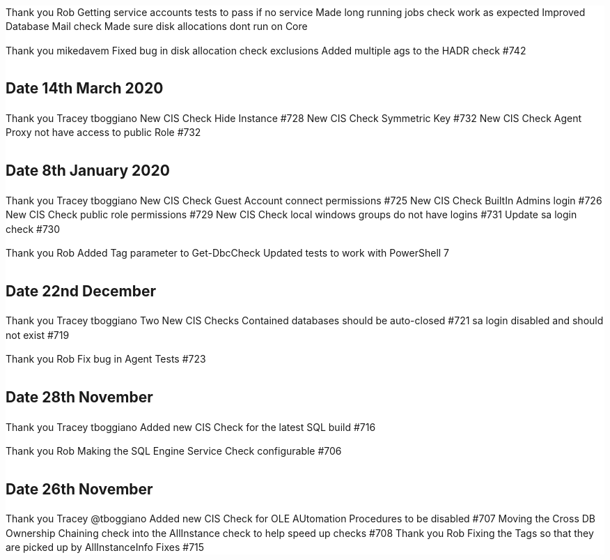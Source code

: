 Thank you Rob
    Getting service accounts tests to pass if no service
    Made long running jobs check work as expected
    Improved Database Mail check
    Made sure disk allocations dont run on Core

Thank you mikedavem
    Fixed bug in disk allocation check exclusions
    Added multiple ags to the HADR check #742

## Date 14th March 2020
Thank you Tracey tboggiano
    New CIS Check Hide Instance #728
    New CIS Check Symmetric Key #732
    New CIS Check Agent Proxy not have access to public Role #732

## Date 8th January 2020
Thank you Tracey tboggiano
    New CIS Check Guest Account connect permissions #725
    New CIS Check BuiltIn Admins login #726
    New CIS Check public role permissions #729
    New CIS Check local windows groups do not have logins #731
    Update sa login check #730
    
Thank you Rob
    Added Tag parameter to Get-DbcCheck
    Updated tests to work with PowerShell 7

## Date 22nd December
Thank you Tracey tboggiano
    Two New CIS Checks Contained databases should be auto-closed #721
    sa login disabled and should not exist #719
    
Thank you Rob
    Fix bug in Agent Tests #723

## Date 28th November
Thank you Tracey tboggiano
    Added new CIS Check for the latest SQL build #716
    
Thank you Rob
    Making the SQL Engine Service Check configurable #706

## Date 26th November
Thank you Tracey @tboggiano
    Added new CIS Check for OLE AUtomation Procedures to be disabled #707
    Moving the Cross DB Ownership Chaining check into the AllInstance check to help speed up checks #708
Thank you Rob
    Fixing the Tags so that they are picked up by AllInstanceInfo Fixes #715
